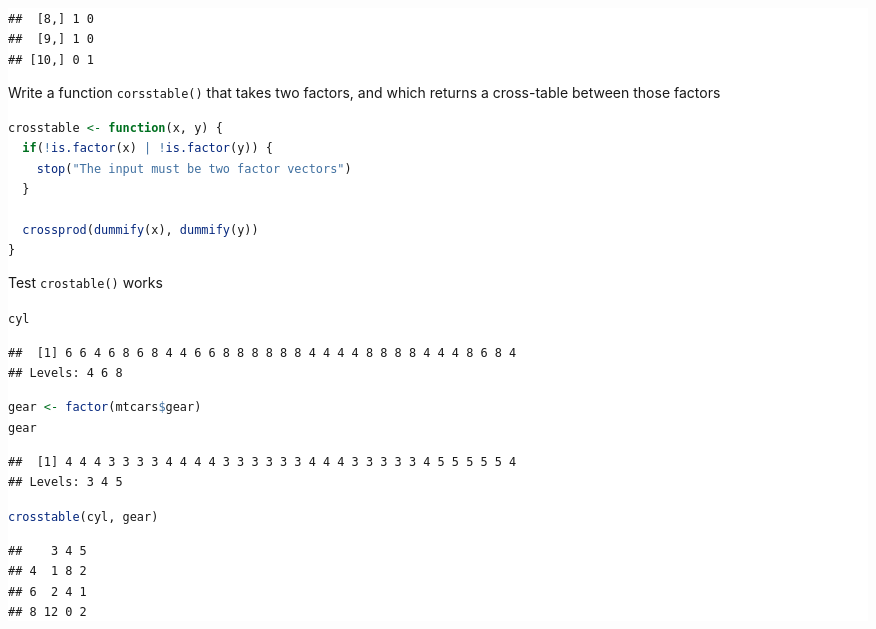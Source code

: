     ##  [8,] 1 0
    ##  [9,] 1 0
    ## [10,] 0 1

Write a function `corsstable()` that takes two factors, and which returns a cross-table between those factors

``` r
crosstable <- function(x, y) {
  if(!is.factor(x) | !is.factor(y)) {
    stop("The input must be two factor vectors")
  }
  
  crossprod(dummify(x), dummify(y))
}
```

Test `crostable()` works

``` r
cyl
```

    ##  [1] 6 6 4 6 8 6 8 4 4 6 6 8 8 8 8 8 8 4 4 4 4 8 8 8 8 4 4 4 8 6 8 4
    ## Levels: 4 6 8

``` r
gear <- factor(mtcars$gear)
gear
```

    ##  [1] 4 4 4 3 3 3 3 4 4 4 4 3 3 3 3 3 3 4 4 4 3 3 3 3 3 4 5 5 5 5 5 4
    ## Levels: 3 4 5

``` r
crosstable(cyl, gear)
```

    ##    3 4 5
    ## 4  1 8 2
    ## 6  2 4 1
    ## 8 12 0 2
